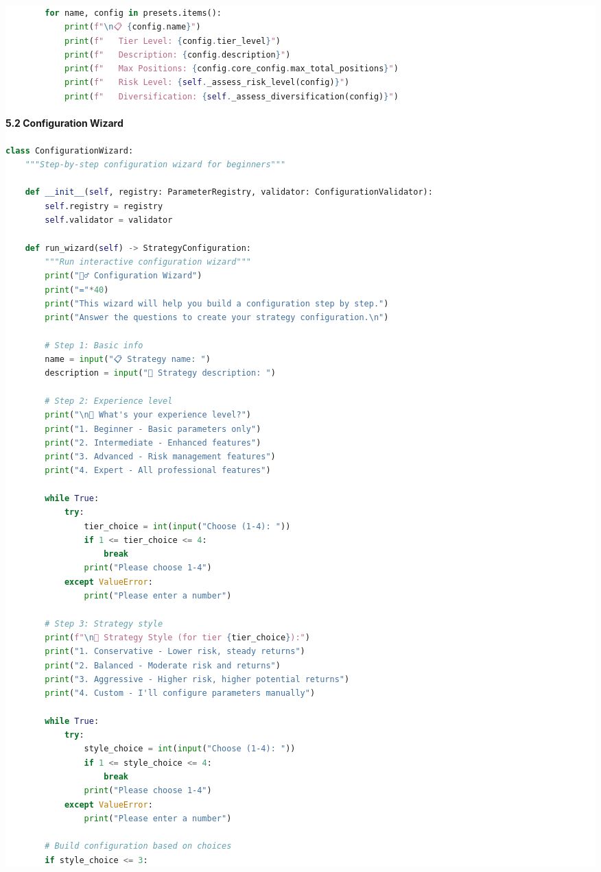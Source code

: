 ```python
        for name, config in presets.items():
            print(f"\n📋 {config.name}")
            print(f"   Tier Level: {config.tier_level}")
            print(f"   Description: {config.description}")
            print(f"   Max Positions: {config.core_config.max_total_positions}")
            print(f"   Risk Level: {self._assess_risk_level(config)}")
            print(f"   Diversification: {self._assess_diversification(config)}")
```

#### **5.2 Configuration Wizard**
```python
class ConfigurationWizard:
    """Step-by-step configuration wizard for beginners"""
    
    def __init__(self, registry: ParameterRegistry, validator: ConfigurationValidator):
        self.registry = registry
        self.validator = validator
    
    def run_wizard(self) -> StrategyConfiguration:
        """Run interactive configuration wizard"""
        print("🧙‍♂️ Configuration Wizard")
        print("="*40)
        print("This wizard will help you build a configuration step by step.")
        print("Answer the questions to create your strategy configuration.\n")
        
        # Step 1: Basic info
        name = input("📋 Strategy name: ")
        description = input("📝 Strategy description: ")
        
        # Step 2: Experience level
        print("\n🎯 What's your experience level?")
        print("1. Beginner - Basic parameters only")
        print("2. Intermediate - Enhanced features")
        print("3. Advanced - Risk management features")
        print("4. Expert - All professional features")
        
        while True:
            try:
                tier_choice = int(input("Choose (1-4): "))
                if 1 <= tier_choice <= 4:
                    break
                print("Please choose 1-4")
            except ValueError:
                print("Please enter a number")
        
        # Step 3: Strategy style
        print(f"\n🎨 Strategy Style (for tier {tier_choice}):")
        print("1. Conservative - Lower risk, steady returns")
        print("2. Balanced - Moderate risk and returns")
        print("3. Aggressive - Higher risk, higher potential returns")
        print("4. Custom - I'll configure parameters manually")
        
        while True:
            try:
                style_choice = int(input("Choose (1-4): "))
                if 1 <= style_choice <= 4:
                    break
                print("Please choose 1-4")
            except ValueError:
                print("Please enter a number")
        
        # Build configuration based on choices
        if style_choice <= 3:
```